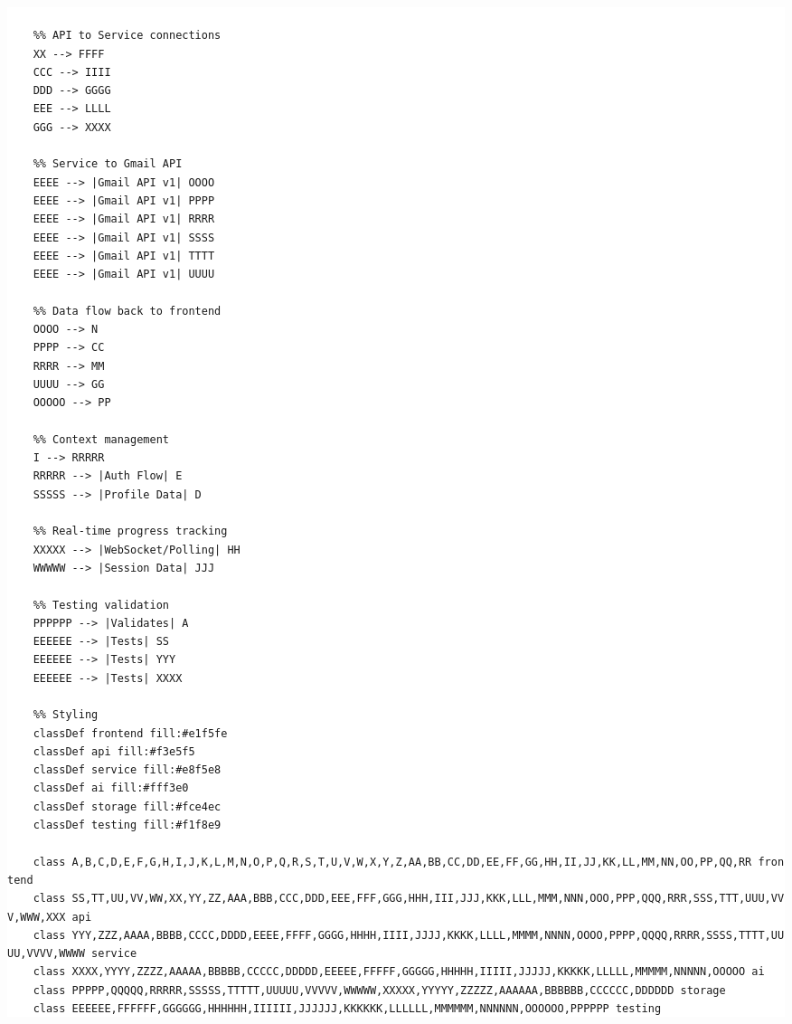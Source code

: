 ```mermaid
    
    %% API to Service connections
    XX --> FFFF
    CCC --> IIII
    DDD --> GGGG
    EEE --> LLLL
    GGG --> XXXX
    
    %% Service to Gmail API
    EEEE --> |Gmail API v1| OOOO
    EEEE --> |Gmail API v1| PPPP
    EEEE --> |Gmail API v1| RRRR
    EEEE --> |Gmail API v1| SSSS
    EEEE --> |Gmail API v1| TTTT
    EEEE --> |Gmail API v1| UUUU
    
    %% Data flow back to frontend
    OOOO --> N
    PPPP --> CC
    RRRR --> MM
    UUUU --> GG
    OOOOO --> PP
    
    %% Context management
    I --> RRRRR
    RRRRR --> |Auth Flow| E
    SSSSS --> |Profile Data| D
    
    %% Real-time progress tracking
    XXXXX --> |WebSocket/Polling| HH
    WWWWW --> |Session Data| JJJ
    
    %% Testing validation
    PPPPPP --> |Validates| A
    EEEEEE --> |Tests| SS
    EEEEEE --> |Tests| YYY
    EEEEEE --> |Tests| XXXX
    
    %% Styling
    classDef frontend fill:#e1f5fe
    classDef api fill:#f3e5f5
    classDef service fill:#e8f5e8
    classDef ai fill:#fff3e0
    classDef storage fill:#fce4ec
    classDef testing fill:#f1f8e9
    
    class A,B,C,D,E,F,G,H,I,J,K,L,M,N,O,P,Q,R,S,T,U,V,W,X,Y,Z,AA,BB,CC,DD,EE,FF,GG,HH,II,JJ,KK,LL,MM,NN,OO,PP,QQ,RR frontend
    class SS,TT,UU,VV,WW,XX,YY,ZZ,AAA,BBB,CCC,DDD,EEE,FFF,GGG,HHH,III,JJJ,KKK,LLL,MMM,NNN,OOO,PPP,QQQ,RRR,SSS,TTT,UUU,VVV,WWW,XXX api
    class YYY,ZZZ,AAAA,BBBB,CCCC,DDDD,EEEE,FFFF,GGGG,HHHH,IIII,JJJJ,KKKK,LLLL,MMMM,NNNN,OOOO,PPPP,QQQQ,RRRR,SSSS,TTTT,UUUU,VVVV,WWWW service
    class XXXX,YYYY,ZZZZ,AAAAA,BBBBB,CCCCC,DDDDD,EEEEE,FFFFF,GGGGG,HHHHH,IIIII,JJJJJ,KKKKK,LLLLL,MMMMM,NNNNN,OOOOO ai
    class PPPPP,QQQQQ,RRRRR,SSSSS,TTTTT,UUUUU,VVVVV,WWWWW,XXXXX,YYYYY,ZZZZZ,AAAAAA,BBBBBB,CCCCCC,DDDDDD storage
    class EEEEEE,FFFFFF,GGGGGG,HHHHHH,IIIIII,JJJJJJ,KKKKKK,LLLLLL,MMMMMM,NNNNNN,OOOOOO,PPPPPP testing
```
